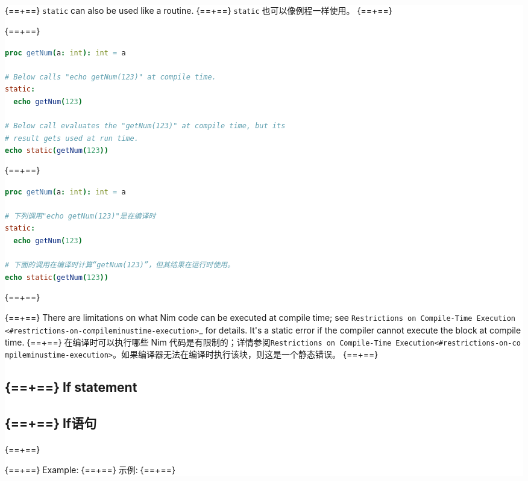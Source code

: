 {==+==}
`static` can also be used like a routine.
{==+==}
`static` 也可以像例程一样使用。
{==+==}

{==+==}
  ```nim
  proc getNum(a: int): int = a

  # Below calls "echo getNum(123)" at compile time.
  static:
    echo getNum(123)

  # Below call evaluates the "getNum(123)" at compile time, but its
  # result gets used at run time.
  echo static(getNum(123))
  ```
{==+==}
  ```nim
  proc getNum(a: int): int = a

  # 下列调用"echo getNum(123)"是在编译时
  static:
    echo getNum(123)

  # 下面的调用在编译时计算“getNum(123)”，但其结果在运行时使用。
  echo static(getNum(123))
  ```
{==+==}

{==+==}
There are limitations on what Nim code can be executed at compile time;
see `Restrictions on Compile-Time Execution
<#restrictions-on-compileminustime-execution>`_ for details.
It's a static error if the compiler cannot execute the block at compile
time.
{==+==}
在编译时可以执行哪些 Nim 代码是有限制的；详情参阅`Restrictions on Compile-Time Execution<#restrictions-on-compileminustime-execution>`。如果编译器无法在编译时执行该块，则这是一个静态错误。
{==+==}

{==+==}
If statement
------------
{==+==}
If语句
------------
{==+==}

{==+==}
Example:
{==+==}
示例:
{==+==}
